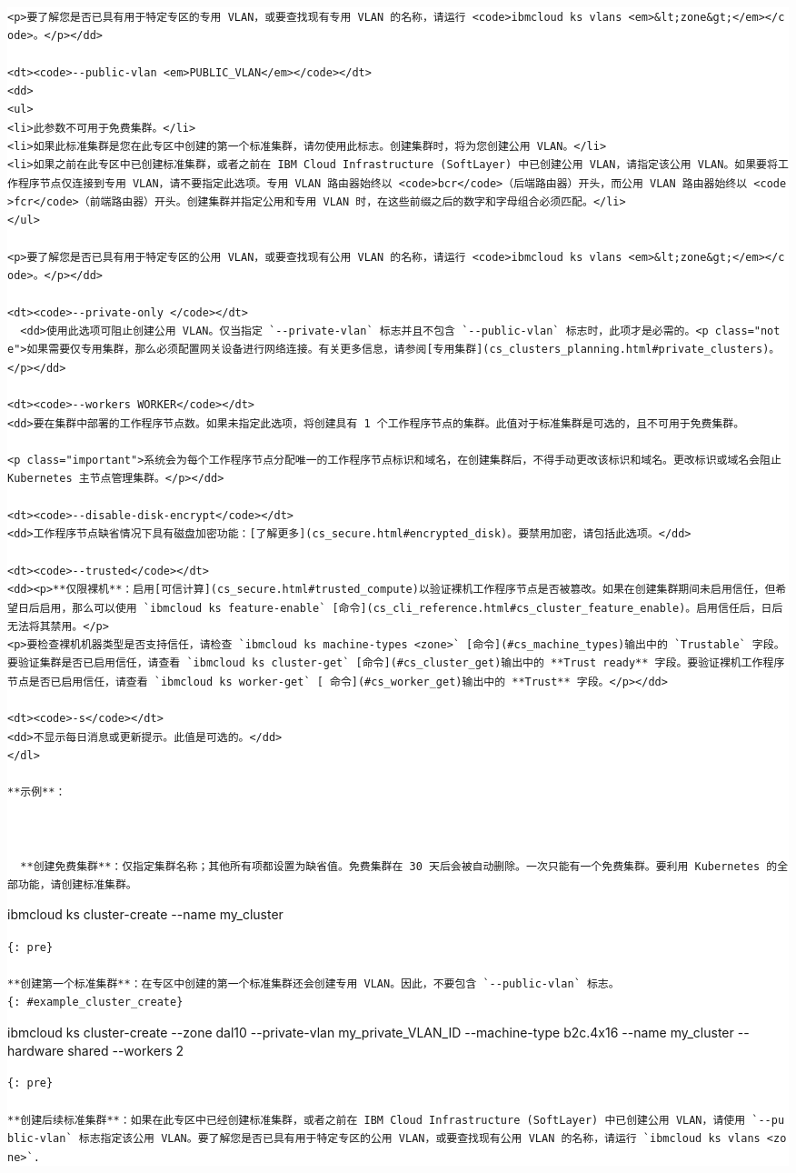 ```
<p>要了解您是否已具有用于特定专区的专用 VLAN，或要查找现有专用 VLAN 的名称，请运行 <code>ibmcloud ks vlans <em>&lt;zone&gt;</em></code>。</p></dd>

<dt><code>--public-vlan <em>PUBLIC_VLAN</em></code></dt>
<dd>
<ul>
<li>此参数不可用于免费集群。</li>
<li>如果此标准集群是您在此专区中创建的第一个标准集群，请勿使用此标志。创建集群时，将为您创建公用 VLAN。</li>
<li>如果之前在此专区中已创建标准集群，或者之前在 IBM Cloud Infrastructure (SoftLayer) 中已创建公用 VLAN，请指定该公用 VLAN。如果要将工作程序节点仅连接到专用 VLAN，请不要指定此选项。专用 VLAN 路由器始终以 <code>bcr</code>（后端路由器）开头，而公用 VLAN 路由器始终以 <code>fcr</code>（前端路由器）开头。创建集群并指定公用和专用 VLAN 时，在这些前缀之后的数字和字母组合必须匹配。</li>
</ul>

<p>要了解您是否已具有用于特定专区的公用 VLAN，或要查找现有公用 VLAN 的名称，请运行 <code>ibmcloud ks vlans <em>&lt;zone&gt;</em></code>。</p></dd>

<dt><code>--private-only </code></dt>
  <dd>使用此选项可阻止创建公用 VLAN。仅当指定 `--private-vlan` 标志并且不包含 `--public-vlan` 标志时，此项才是必需的。<p class="note">如果需要仅专用集群，那么必须配置网关设备进行网络连接。有关更多信息，请参阅[专用集群](cs_clusters_planning.html#private_clusters)。</p></dd>

<dt><code>--workers WORKER</code></dt>
<dd>要在集群中部署的工作程序节点数。如果未指定此选项，将创建具有 1 个工作程序节点的集群。此值对于标准集群是可选的，且不可用于免费集群。

<p class="important">系统会为每个工作程序节点分配唯一的工作程序节点标识和域名，在创建集群后，不得手动更改该标识和域名。更改标识或域名会阻止 Kubernetes 主节点管理集群。</p></dd>

<dt><code>--disable-disk-encrypt</code></dt>
<dd>工作程序节点缺省情况下具有磁盘加密功能：[了解更多](cs_secure.html#encrypted_disk)。要禁用加密，请包括此选项。</dd>

<dt><code>--trusted</code></dt>
<dd><p>**仅限裸机**：启用[可信计算](cs_secure.html#trusted_compute)以验证裸机工作程序节点是否被篡改。如果在创建集群期间未启用信任，但希望日后启用，那么可以使用 `ibmcloud ks feature-enable` [命令](cs_cli_reference.html#cs_cluster_feature_enable)。启用信任后，日后无法将其禁用。</p>
<p>要检查裸机机器类型是否支持信任，请检查 `ibmcloud ks machine-types <zone>` [命令](#cs_machine_types)输出中的 `Trustable` 字段。要验证集群是否已启用信任，请查看 `ibmcloud ks cluster-get` [命令](#cs_cluster_get)输出中的 **Trust ready** 字段。要验证裸机工作程序节点是否已启用信任，请查看 `ibmcloud ks worker-get` [ 命令](#cs_worker_get)输出中的 **Trust** 字段。</p></dd>

<dt><code>-s</code></dt>
<dd>不显示每日消息或更新提示。此值是可选的。</dd>
</dl>

**示例**：

  

  **创建免费集群**：仅指定集群名称；其他所有项都设置为缺省值。免费集群在 30 天后会被自动删除。一次只能有一个免费集群。要利用 Kubernetes 的全部功能，请创建标准集群。

  ```
  ibmcloud ks cluster-create --name my_cluster
  ```
  {: pre}

  **创建第一个标准集群**：在专区中创建的第一个标准集群还会创建专用 VLAN。因此，不要包含 `--public-vlan` 标志。
  {: #example_cluster_create}

  ```
  ibmcloud ks cluster-create --zone dal10 --private-vlan my_private_VLAN_ID --machine-type b2c.4x16 --name my_cluster --hardware shared --workers 2
  ```
  {: pre}

  **创建后续标准集群**：如果在此专区中已经创建标准集群，或者之前在 IBM Cloud Infrastructure (SoftLayer) 中已创建公用 VLAN，请使用 `--public-vlan` 标志指定该公用 VLAN。要了解您是否已具有用于特定专区的公用 VLAN，或要查找现有公用 VLAN 的名称，请运行 `ibmcloud ks vlans <zone>`.

  ```